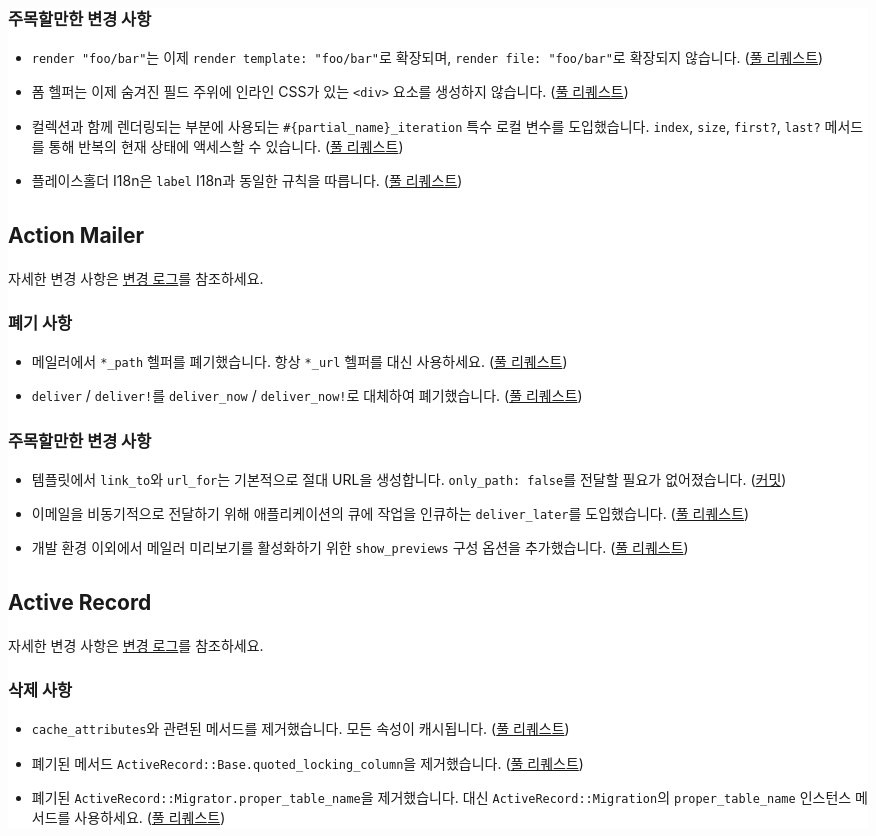 ### 주목할만한 변경 사항

*   `render "foo/bar"`는 이제 `render template: "foo/bar"`로 확장되며, `render file: "foo/bar"`로 확장되지 않습니다.
    ([풀 리퀘스트](https://github.com/rails/rails/pull/16888))

*   폼 헬퍼는 이제 숨겨진 필드 주위에 인라인 CSS가 있는 `<div>` 요소를 생성하지 않습니다.
    ([풀 리퀘스트](https://github.com/rails/rails/pull/14738))

*   컬렉션과 함께 렌더링되는 부분에 사용되는 `#{partial_name}_iteration` 특수 로컬 변수를 도입했습니다. `index`, `size`, `first?`, `last?` 메서드를 통해 반복의 현재 상태에 액세스할 수 있습니다.
    ([풀 리퀘스트](https://github.com/rails/rails/pull/7698))

*   플레이스홀더 I18n은 `label` I18n과 동일한 규칙을 따릅니다.
    ([풀 리퀘스트](https://github.com/rails/rails/pull/16438))


Action Mailer
-------------

자세한 변경 사항은 [변경 로그][action-mailer]를 참조하세요.

### 폐기 사항

*   메일러에서 `*_path` 헬퍼를 폐기했습니다. 항상 `*_url` 헬퍼를 대신 사용하세요.
    ([풀 리퀘스트](https://github.com/rails/rails/pull/15840))

*   `deliver` / `deliver!`를 `deliver_now` / `deliver_now!`로 대체하여 폐기했습니다.
    ([풀 리퀘스트](https://github.com/rails/rails/pull/16582))

### 주목할만한 변경 사항

*   템플릿에서 `link_to`와 `url_for`는 기본적으로 절대 URL을 생성합니다. `only_path: false`를 전달할 필요가 없어졌습니다.
    ([커밋](https://github.com/rails/rails/commit/9685080a7677abfa5d288a81c3e078368c6bb67c))

*   이메일을 비동기적으로 전달하기 위해 애플리케이션의 큐에 작업을 인큐하는 `deliver_later`를 도입했습니다.
    ([풀 리퀘스트](https://github.com/rails/rails/pull/16485))

*   개발 환경 이외에서 메일러 미리보기를 활성화하기 위한 `show_previews` 구성 옵션을 추가했습니다.
    ([풀 리퀘스트](https://github.com/rails/rails/pull/15970))


Active Record
-------------

자세한 변경 사항은 [변경 로그][active-record]를 참조하세요.

### 삭제 사항

*   `cache_attributes`와 관련된 메서드를 제거했습니다. 모든 속성이 캐시됩니다.
    ([풀 리퀘스트](https://github.com/rails/rails/pull/15429))

*   폐기된 메서드 `ActiveRecord::Base.quoted_locking_column`을 제거했습니다.
    ([풀 리퀘스트](https://github.com/rails/rails/pull/15612))

*   폐기된 `ActiveRecord::Migrator.proper_table_name`을 제거했습니다. 대신 `ActiveRecord::Migration`의 `proper_table_name` 인스턴스 메서드를 사용하세요.
    ([풀 리퀘스트](https://github.com/rails/rails/pull/15512))


[railties]:       https://github.com/rails/rails/blob/4-2-stable/railties/CHANGELOG.md
[action-pack]:    https://github.com/rails/rails/blob/4-2-stable/actionpack/CHANGELOG.md
[action-view]:    https://github.com/rails/rails/blob/4-2-stable/actionview/CHANGELOG.md
[action-mailer]:  https://github.com/rails/rails/blob/4-2-stable/actionmailer/CHANGELOG.md
[active-record]:  https://github.com/rails/rails/blob/4-2-stable/activerecord/CHANGELOG.md
[active-model]:   https://github.com/rails/rails/blob/4-2-stable/activemodel/CHANGELOG.md
[active-support]: https://github.com/rails/rails/blob/4-2-stable/activesupport/CHANGELOG.md
[active-support]: https://github.com/rails/rails/blob/4-2-stable/activesupport/CHANGELOG.md